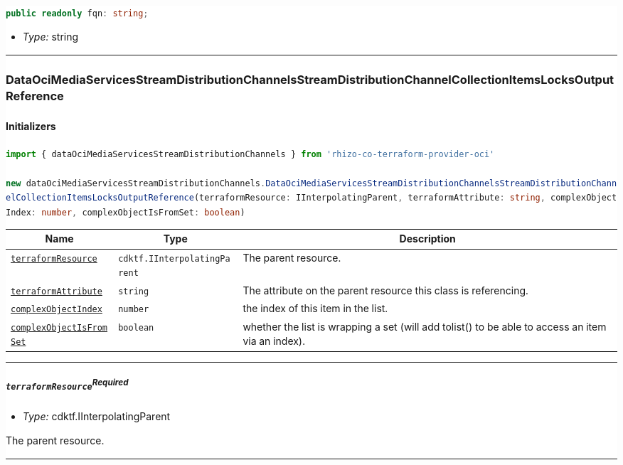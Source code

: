 ```typescript
public readonly fqn: string;
```

- *Type:* string

---


### DataOciMediaServicesStreamDistributionChannelsStreamDistributionChannelCollectionItemsLocksOutputReference <a name="DataOciMediaServicesStreamDistributionChannelsStreamDistributionChannelCollectionItemsLocksOutputReference" id="rhizo-co-terraform-provider-oci.dataOciMediaServicesStreamDistributionChannels.DataOciMediaServicesStreamDistributionChannelsStreamDistributionChannelCollectionItemsLocksOutputReference"></a>

#### Initializers <a name="Initializers" id="rhizo-co-terraform-provider-oci.dataOciMediaServicesStreamDistributionChannels.DataOciMediaServicesStreamDistributionChannelsStreamDistributionChannelCollectionItemsLocksOutputReference.Initializer"></a>

```typescript
import { dataOciMediaServicesStreamDistributionChannels } from 'rhizo-co-terraform-provider-oci'

new dataOciMediaServicesStreamDistributionChannels.DataOciMediaServicesStreamDistributionChannelsStreamDistributionChannelCollectionItemsLocksOutputReference(terraformResource: IInterpolatingParent, terraformAttribute: string, complexObjectIndex: number, complexObjectIsFromSet: boolean)
```

| **Name** | **Type** | **Description** |
| --- | --- | --- |
| <code><a href="#rhizo-co-terraform-provider-oci.dataOciMediaServicesStreamDistributionChannels.DataOciMediaServicesStreamDistributionChannelsStreamDistributionChannelCollectionItemsLocksOutputReference.Initializer.parameter.terraformResource">terraformResource</a></code> | <code>cdktf.IInterpolatingParent</code> | The parent resource. |
| <code><a href="#rhizo-co-terraform-provider-oci.dataOciMediaServicesStreamDistributionChannels.DataOciMediaServicesStreamDistributionChannelsStreamDistributionChannelCollectionItemsLocksOutputReference.Initializer.parameter.terraformAttribute">terraformAttribute</a></code> | <code>string</code> | The attribute on the parent resource this class is referencing. |
| <code><a href="#rhizo-co-terraform-provider-oci.dataOciMediaServicesStreamDistributionChannels.DataOciMediaServicesStreamDistributionChannelsStreamDistributionChannelCollectionItemsLocksOutputReference.Initializer.parameter.complexObjectIndex">complexObjectIndex</a></code> | <code>number</code> | the index of this item in the list. |
| <code><a href="#rhizo-co-terraform-provider-oci.dataOciMediaServicesStreamDistributionChannels.DataOciMediaServicesStreamDistributionChannelsStreamDistributionChannelCollectionItemsLocksOutputReference.Initializer.parameter.complexObjectIsFromSet">complexObjectIsFromSet</a></code> | <code>boolean</code> | whether the list is wrapping a set (will add tolist() to be able to access an item via an index). |

---

##### `terraformResource`<sup>Required</sup> <a name="terraformResource" id="rhizo-co-terraform-provider-oci.dataOciMediaServicesStreamDistributionChannels.DataOciMediaServicesStreamDistributionChannelsStreamDistributionChannelCollectionItemsLocksOutputReference.Initializer.parameter.terraformResource"></a>

- *Type:* cdktf.IInterpolatingParent

The parent resource.

---
